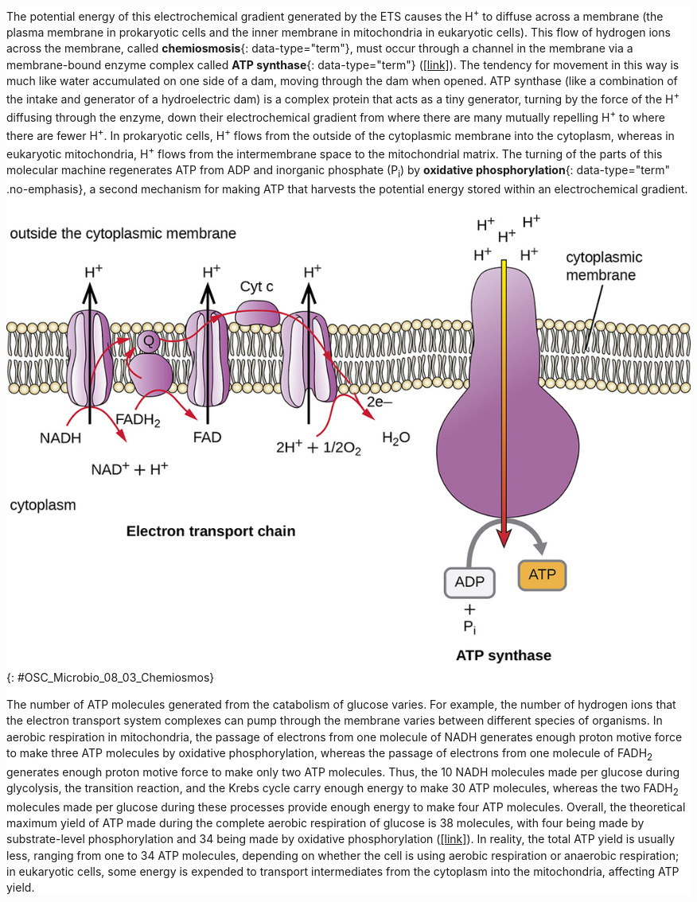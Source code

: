 The potential energy of this electrochemical gradient generated by the ETS causes the H<sup>+</sup> to diffuse across a membrane (the plasma membrane in prokaryotic cells and the inner membrane in mitochondria in eukaryotic cells). This flow of hydrogen ions across the membrane, called **chemiosmosis**{: data-type="term"}, must occur through a channel in the membrane via a membrane-bound enzyme complex called **ATP synthase**{: data-type="term"} ([\[link\]](#OSC_Microbio_08_03_Chemiosmos)). The tendency for movement in this way is much like water accumulated on one side of a dam, moving through the dam when opened. ATP synthase (like a combination of the intake and generator of a hydroelectric dam) is a complex protein that acts as a tiny generator, turning by the force of the H<sup>+</sup> diffusing through the enzyme, down their electrochemical gradient from where there are many mutually repelling H<sup>+</sup> to where there are fewer H<sup>+</sup>. In prokaryotic cells, H<sup>+</sup> flows from the outside of the cytoplasmic membrane into the cytoplasm, whereas in eukaryotic mitochondria, H<sup>+</sup> flows from the intermembrane space to the mitochondrial matrix. The turning of the parts of this molecular machine regenerates ATP from ADP and inorganic phosphate (P<sub>i</sub>) by **oxidative phosphorylation**{: data-type="term" .no-emphasis}, a second mechanism for making ATP that harvests the potential energy stored within an electrochemical gradient.

 ![ATP synthase is an enzyme that spans the cytoplasmic membrane. H+ flow in through this protein from the outside of the cytoplasmic membrane into the cytoplasm. On the inner side of the protein, this flow of H+ is used to build ATP from ADP and Pi.](../resources/OSC_Microbio_08_03_Chemiosmos.jpg "The bacterial electron transport chain is a series of protein complexes, electron carriers, and ion pumps that is used to pump H+ out of the bacterial cytoplasm into the extracellular space. H+ flows back down the electrochemical gradient into the bacterial cytoplasm through ATP synthase, providing the energy for ATP production by oxidative phosphorylation.(credit: modification of work by Klaus Hoffmeier)"){: #OSC_Microbio_08_03_Chemiosmos}

The number of ATP molecules generated from the catabolism of glucose varies. For example, the number of hydrogen ions that the electron transport system complexes can pump through the membrane varies between different species of organisms. In aerobic respiration in mitochondria, the passage of electrons from one molecule of NADH generates enough proton motive force to make three ATP molecules by oxidative phosphorylation, whereas the passage of electrons from one molecule of FADH<sub>2</sub> generates enough proton motive force to make only two ATP molecules. Thus, the 10 NADH molecules made per glucose during glycolysis, the transition reaction, and the Krebs cycle carry enough energy to make 30 ATP molecules, whereas the two FADH<sub>2</sub> molecules made per glucose during these processes provide enough energy to make four ATP molecules. Overall, the theoretical maximum yield of ATP made during the complete aerobic respiration of glucose is 38 molecules, with four being made by substrate-level phosphorylation and 34 being made by oxidative phosphorylation ([\[link\]](#OSC_Microbio_08_03_ATPYield)). In reality, the total ATP yield is usually less, ranging from one to 34 ATP molecules, depending on whether the cell is using aerobic respiration or anaerobic respiration; in eukaryotic cells, some energy is expended to transport intermediates from the cytoplasm into the mitochondria, affecting ATP yield.
